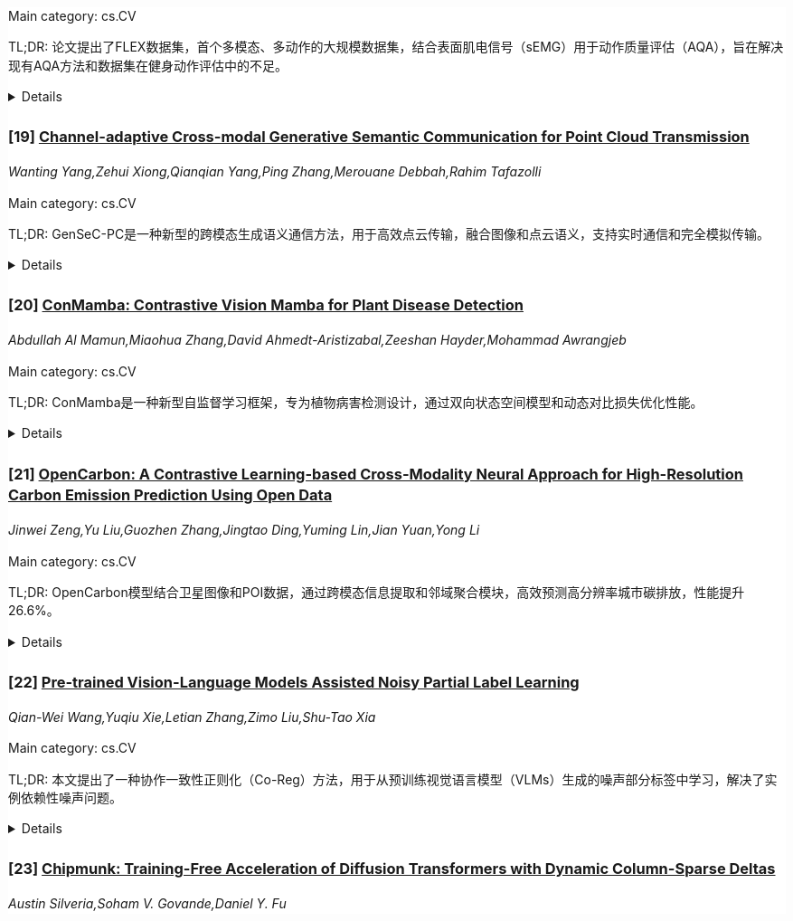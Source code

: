 Main category: cs.CV

TL;DR: 论文提出了FLEX数据集，首个多模态、多动作的大规模数据集，结合表面肌电信号（sEMG）用于动作质量评估（AQA），旨在解决现有AQA方法和数据集在健身动作评估中的不足。


<details><summary>Details</summary></details>


### [19] [Channel-adaptive Cross-modal Generative Semantic Communication for Point Cloud Transmission](https://arxiv.org/abs/2506.03211)
*Wanting Yang,Zehui Xiong,Qianqian Yang,Ping Zhang,Merouane Debbah,Rahim Tafazolli*

Main category: cs.CV

TL;DR: GenSeC-PC是一种新型的跨模态生成语义通信方法，用于高效点云传输，融合图像和点云语义，支持实时通信和完全模拟传输。


<details><summary>Details</summary></details>


### [20] [ConMamba: Contrastive Vision Mamba for Plant Disease Detection](https://arxiv.org/abs/2506.03213)
*Abdullah Al Mamun,Miaohua Zhang,David Ahmedt-Aristizabal,Zeeshan Hayder,Mohammad Awrangjeb*

Main category: cs.CV

TL;DR: ConMamba是一种新型自监督学习框架，专为植物病害检测设计，通过双向状态空间模型和动态对比损失优化性能。


<details><summary>Details</summary></details>


### [21] [OpenCarbon: A Contrastive Learning-based Cross-Modality Neural Approach for High-Resolution Carbon Emission Prediction Using Open Data](https://arxiv.org/abs/2506.03224)
*Jinwei Zeng,Yu Liu,Guozhen Zhang,Jingtao Ding,Yuming Lin,Jian Yuan,Yong Li*

Main category: cs.CV

TL;DR: OpenCarbon模型结合卫星图像和POI数据，通过跨模态信息提取和邻域聚合模块，高效预测高分辨率城市碳排放，性能提升26.6%。


<details><summary>Details</summary></details>


### [22] [Pre-trained Vision-Language Models Assisted Noisy Partial Label Learning](https://arxiv.org/abs/2506.03229)
*Qian-Wei Wang,Yuqiu Xie,Letian Zhang,Zimo Liu,Shu-Tao Xia*

Main category: cs.CV

TL;DR: 本文提出了一种协作一致性正则化（Co-Reg）方法，用于从预训练视觉语言模型（VLMs）生成的噪声部分标签中学习，解决了实例依赖性噪声问题。


<details><summary>Details</summary></details>


### [23] [Chipmunk: Training-Free Acceleration of Diffusion Transformers with Dynamic Column-Sparse Deltas](https://arxiv.org/abs/2506.03275)
*Austin Silveria,Soham V. Govande,Daniel Y. Fu*
